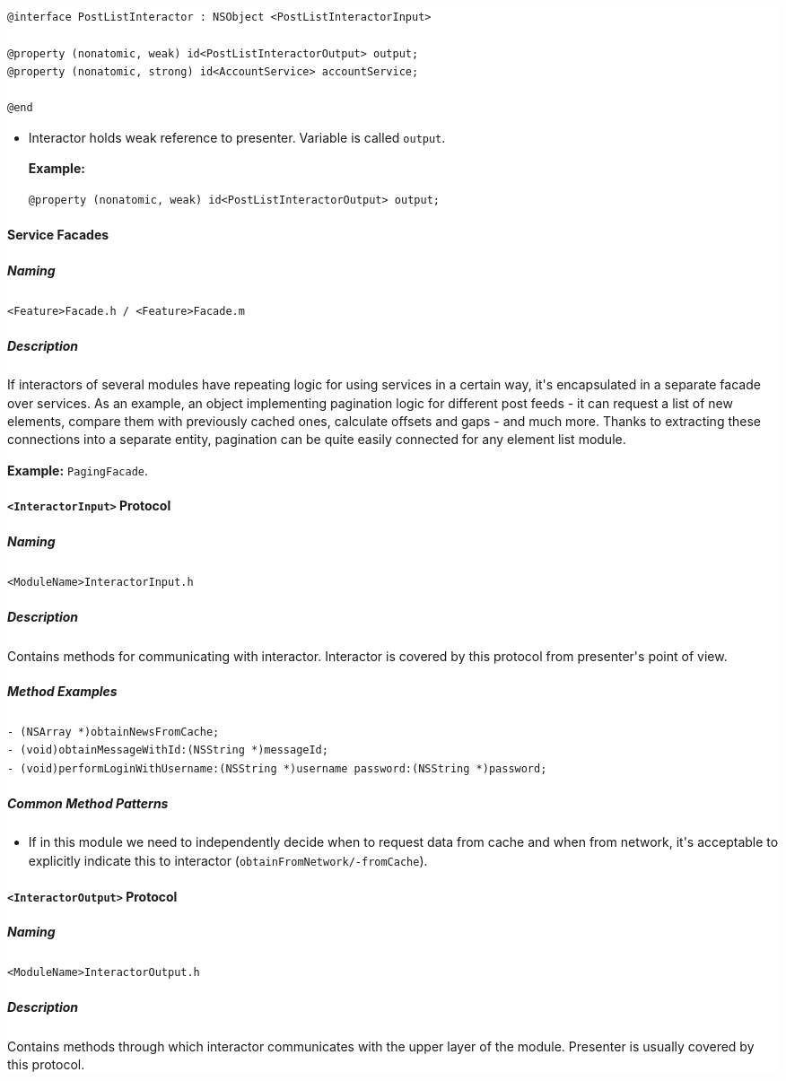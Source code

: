   ```objc
  @interface PostListInteractor : NSObject <PostListInteractorInput>

  @property (nonatomic, weak) id<PostListInteractorOutput> output;
  @property (nonatomic, strong) id<AccountService> accountService;

  @end
  ```
  
- Interactor holds weak reference to presenter. Variable is called `output`.

  **Example:** 
  
  `@property (nonatomic, weak) id<PostListInteractorOutput> output;`

#### Service Facades
##### Naming
`<Feature>Facade.h / <Feature>Facade.m` 

##### Description
If interactors of several modules have repeating logic for using services in a certain way, it's encapsulated in a separate facade over services. As an example, an object implementing pagination logic for different post feeds - it can request a list of new elements, compare them with previously cached ones, calculate offsets and gaps - and much more. Thanks to extracting these connections into a separate entity, pagination can be quite easily connected for any element list module.

**Example:** `PagingFacade`.

#### `<InteractorInput>` Protocol
##### Naming
`<ModuleName>InteractorInput.h`

##### Description
Contains methods for communicating with interactor. Interactor is covered by this protocol from presenter's point of view.

##### Method Examples

```objc
- (NSArray *)obtainNewsFromCache;
- (void)obtainMessageWithId:(NSString *)messageId;
- (void)performLoginWithUsername:(NSString *)username password:(NSString *)password;
```

##### Common Method Patterns

- If in this module we need to independently decide when to request data from cache and when from network, it's acceptable to explicitly indicate this to interactor (`obtainFromNetwork/-fromCache`).

#### `<InteractorOutput>` Protocol
##### Naming
`<ModuleName>InteractorOutput.h`

##### Description
Contains methods through which interactor communicates with the upper layer of the module. Presenter is usually covered by this protocol.
